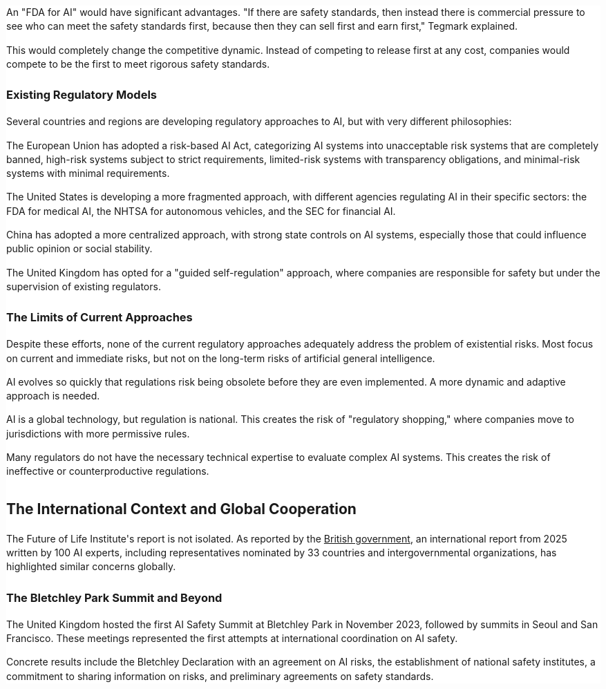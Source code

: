 An "FDA for AI" would have significant advantages. "If there are safety standards, then instead there is commercial pressure to see who can meet the safety standards first, because then they can sell first and earn first," Tegmark explained.

This would completely change the competitive dynamic. Instead of competing to release first at any cost, companies would compete to be the first to meet rigorous safety standards.

### Existing Regulatory Models

Several countries and regions are developing regulatory approaches to AI, but with very different philosophies:

The European Union has adopted a risk-based AI Act, categorizing AI systems into unacceptable risk systems that are completely banned, high-risk systems subject to strict requirements, limited-risk systems with transparency obligations, and minimal-risk systems with minimal requirements.

The United States is developing a more fragmented approach, with different agencies regulating AI in their specific sectors: the FDA for medical AI, the NHTSA for autonomous vehicles, and the SEC for financial AI.

China has adopted a more centralized approach, with strong state controls on AI systems, especially those that could influence public opinion or social stability.

The United Kingdom has opted for a "guided self-regulation" approach, where companies are responsible for safety but under the supervision of existing regulators.

### The Limits of Current Approaches

Despite these efforts, none of the current regulatory approaches adequately address the problem of existential risks. Most focus on current and immediate risks, but not on the long-term risks of artificial general intelligence.

AI evolves so quickly that regulations risk being obsolete before they are even implemented. A more dynamic and adaptive approach is needed.

AI is a global technology, but regulation is national. This creates the risk of "regulatory shopping," where companies move to jurisdictions with more permissive rules.

Many regulators do not have the necessary technical expertise to evaluate complex AI systems. This creates the risk of ineffective or counterproductive regulations.

## The International Context and Global Cooperation

The Future of Life Institute's report is not isolated. As reported by the [British government](https://www.gov.uk/government/publications/international-ai-safety-report-2025), an international report from 2025 written by 100 AI experts, including representatives nominated by 33 countries and intergovernmental organizations, has highlighted similar concerns globally.

### The Bletchley Park Summit and Beyond

The United Kingdom hosted the first AI Safety Summit at Bletchley Park in November 2023, followed by summits in Seoul and San Francisco. These meetings represented the first attempts at international coordination on AI safety.

Concrete results include the Bletchley Declaration with an agreement on AI risks, the establishment of national safety institutes, a commitment to sharing information on risks, and preliminary agreements on safety standards.
